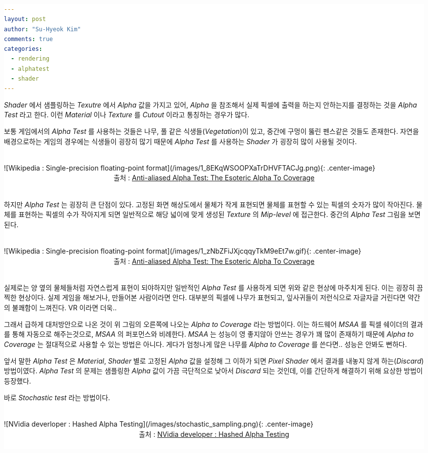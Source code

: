 ```yaml
---
layout: post
author: "Su-Hyeok Kim"
comments: true
categories:
  - rendering
  - alphatest
  - shader
---
```


_Shader_ 에서 샘플링하는 _Texutre_ 에서 _Alpha_ 값을 가지고 있어, _Alpha_ 을 참조해서 실제 픽셀에 출력을 하는지 안하는지를 결정하는 것을 _Alpha Test_ 라고 한다. 이런 _Material_ 이나 _Texture_ 를  _Cutout_ 이라고 통칭하는 경우가 많다.

보통 게임에서의 _Alpha Test_ 를 사용하는 것들은 나무, 풀 같은 식생들(_Vegetation_)이 있고, 중간에 구멍이 뚫린 펜스같은 것들도 존재한다. 자연을 배경으로하는 게임의 경우에는 식생들이 굉장히 많기 때문에 _Alpha Test_ 를 사용하는 _Shader_ 가 굉장히 많이 사용될 것이다.



<br/>
![Wikipedia : Single-precision floating-point format](/images/1_8EKqWSOOPXaTrDHVFTACJg.png){: .center-image}
<center>출처 : <a href="https://medium.com/@bgolus/anti-aliased-alpha-test-the-esoteric-alpha-to-coverage-8b177335ae4f">Anti-aliased Alpha Test: The Esoteric Alpha To Coverage</a>
</center>
<br/>

하지만 _Alpha Test_ 는 굉장히 큰 단점이 있다. 고정된 화면 해상도에서 물체가 작게 표현되면 물체를 표현할 수 있는 픽셀의 숫자가 많이 작아진다. 물체를 표현하는 픽셀의 수가 작아지게 되면 일반적으로 해당 넓이에 맞게 생성된 _Texture_ 의 _Mip-level_ 에 접근한다. 중간의 _Alpha Test_ 그림을 보면된다.

<br/>
![Wikipedia : Single-precision floating-point format](/images/1_zNbZFiJXjcqqyTkM9eEt7w.gif){: .center-image}
<center>출처 : <a href="https://medium.com/@bgolus/anti-aliased-alpha-test-the-esoteric-alpha-to-coverage-8b177335ae4f">Anti-aliased Alpha Test: The Esoteric Alpha To Coverage</a>
</center>
<br/>

실제로는 양 옆의 물체들처럼 자연스럽게 표현이 되야하지만 일반적인 _Alpha Test_ 를 사용하게 되면 위와 같은 현상에 마주치게 된다. 이는 굉장히 끔찍한 현상이다. 실제 게임을 해보거나, 만들어본 사람이라면 안다. 대부분의 픽셀에 나무가 표현되고, 잎사귀들이 저런식으로 자글자글 거린다면 약간의 불쾌함이 느껴진다. VR 이라면 더욱..

그래서 급하게 대처방안으로 나온 것이 위 그림의 오른쪽에 나오는 _Alpha to Coverage_ 라는 방법이다. 이는 하드웨어 _MSAA_ 를 픽셀 쉐이더의 결과를 통해 자동으로 해주는것으로, _MSAA_ 의 퍼포먼스와 비례한다. _MSAA_ 는 성능이 영 좋지않아 안쓰는 경우가 꽤 많이 존재하기 때문에 _Alpha to Coverage_ 는 절대적으로 사용할 수 있는 방법은 아니다. 게다가 엄청나게 많은 나무를 _Alpha to Coverage_ 를 쓴다면.. 성능은 안봐도 뻔하다.

앞서 말한 _Alpha Test_ 은 _Material_, _Shader_ 별로 고정된 _Alpha_ 값을 설정해 그 이하가 되면 _Pixel Shader_ 에서 결과를 내놓지 않게 하는(_Discard_) 방법이였다. _Alpha Test_ 의 문제는 샘플링한 _Alpha_ 값이 가끔 극단적으로 낮아서 _Discard_ 되는 것인데, 이를 간단하게 해결하기 위해 요상한 방법이 등장했다.

바로 _Stochastic test_ 라는 방법이다.  

<br/>
![NVidia deverloper : Hashed Alpha Testing](/images/stochastic_sampling.png){: .center-image}
<center>출처 : <a href="https://developer.download.nvidia.com/assets/gameworks/downloads/regular/GDC17/RealTimeRenderingAdvances_HashedAlphaTesting_GDC2017_FINAL.pdf?pUIX8DXxfad7mL4zB3GOthX3r5IgGao9UWxYuYb3q9h10RXrQeYko-dEuJXJxt1hhsI9J_9KJDcCYGeWWksxlaHTrXSE825D_3izja7LUFOtzhaeBUqpn7qbwXaaGlLdbipjE3PeI3e2IMn45mQAA3OV2PD-kG2y9cecTaWE2uum2uwdHgyn0nhYiLOvlOsrUzewbK5REH7vAm3-lNWzxehw_5Tphg">NVidia developer : Hashed Alpha Testing</a>
</center>
<br/>
